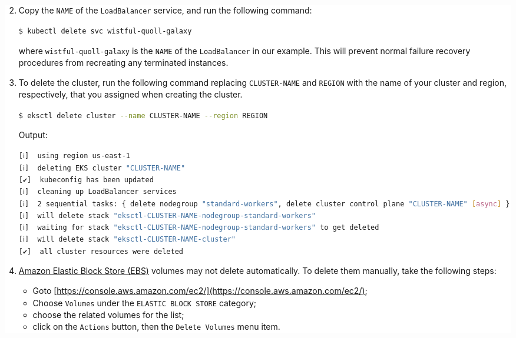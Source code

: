2. Copy the `NAME` of the `LoadBalancer` service, and run the following command:

    ```bash
    $ kubectl delete svc wistful-quoll-galaxy
    ```
    
    where `wistful-quoll-galaxy` is the `NAME` of the `LoadBalancer` in our 
    example. This will prevent normal failure recovery procedures from 
    recreating any terminated instances.
    
3. To delete the cluster, run the following command replacing `CLUSTER-NAME` and `REGION` 
with the name of your cluster and region, respectively, that you assigned when 
creating the cluster.  

    ```bash
    $ eksctl delete cluster --name CLUSTER-NAME --region REGION
    ```
    
    Output:
    
    ```bash
    [ℹ]  using region us-east-1
    [ℹ]  deleting EKS cluster "CLUSTER-NAME"
    [✔]  kubeconfig has been updated
    [ℹ]  cleaning up LoadBalancer services
    [ℹ]  2 sequential tasks: { delete nodegroup "standard-workers", delete cluster control plane "CLUSTER-NAME" [async] }
    [ℹ]  will delete stack "eksctl-CLUSTER-NAME-nodegroup-standard-workers"
    [ℹ]  waiting for stack "eksctl-CLUSTER-NAME-nodegroup-standard-workers" to get deleted
    [ℹ]  will delete stack "eksctl-CLUSTER-NAME-cluster"
    [✔]  all cluster resources were deleted
    ```
    
4. [Amazon Elastic Block Store (EBS)](https://docs.aws.amazon.com/AWSCloudFormation/latest/UserGuide/aws-properties-ec2-ebs-volume.html)
volumes may not delete automatically. To delete them manually, take the following steps:

    - Goto [https://console.aws.amazon.com/ec2/](https://console.aws.amazon.com/ec2/);
    - Choose `Volumes` under the `ELASTIC BLOCK STORE` category;
    - choose the related volumes for the list;
    - click on the `Actions` button, then the `Delete Volumes` menu item. 
